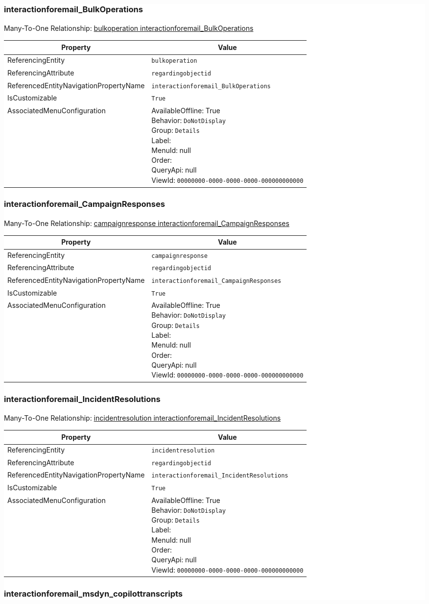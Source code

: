### <a name="BKMK_interactionforemail_BulkOperations"></a> interactionforemail_BulkOperations

Many-To-One Relationship: [bulkoperation interactionforemail_BulkOperations](bulkoperation.md#BKMK_interactionforemail_BulkOperations)

|Property|Value|
|---|---|
|ReferencingEntity|`bulkoperation`|
|ReferencingAttribute|`regardingobjectid`|
|ReferencedEntityNavigationPropertyName|`interactionforemail_BulkOperations`|
|IsCustomizable|`True`|
|AssociatedMenuConfiguration|AvailableOffline: True<br />Behavior: `DoNotDisplay`<br />Group: `Details`<br />Label: <br />MenuId: null<br />Order: <br />QueryApi: null<br />ViewId: `00000000-0000-0000-0000-000000000000`|

### <a name="BKMK_interactionforemail_CampaignResponses"></a> interactionforemail_CampaignResponses

Many-To-One Relationship: [campaignresponse interactionforemail_CampaignResponses](campaignresponse.md#BKMK_interactionforemail_CampaignResponses)

|Property|Value|
|---|---|
|ReferencingEntity|`campaignresponse`|
|ReferencingAttribute|`regardingobjectid`|
|ReferencedEntityNavigationPropertyName|`interactionforemail_CampaignResponses`|
|IsCustomizable|`True`|
|AssociatedMenuConfiguration|AvailableOffline: True<br />Behavior: `DoNotDisplay`<br />Group: `Details`<br />Label: <br />MenuId: null<br />Order: <br />QueryApi: null<br />ViewId: `00000000-0000-0000-0000-000000000000`|

### <a name="BKMK_interactionforemail_IncidentResolutions"></a> interactionforemail_IncidentResolutions

Many-To-One Relationship: [incidentresolution interactionforemail_IncidentResolutions](incidentresolution.md#BKMK_interactionforemail_IncidentResolutions)

|Property|Value|
|---|---|
|ReferencingEntity|`incidentresolution`|
|ReferencingAttribute|`regardingobjectid`|
|ReferencedEntityNavigationPropertyName|`interactionforemail_IncidentResolutions`|
|IsCustomizable|`True`|
|AssociatedMenuConfiguration|AvailableOffline: True<br />Behavior: `DoNotDisplay`<br />Group: `Details`<br />Label: <br />MenuId: null<br />Order: <br />QueryApi: null<br />ViewId: `00000000-0000-0000-0000-000000000000`|

### <a name="BKMK_interactionforemail_msdyn_copilottranscripts"></a> interactionforemail_msdyn_copilottranscripts
